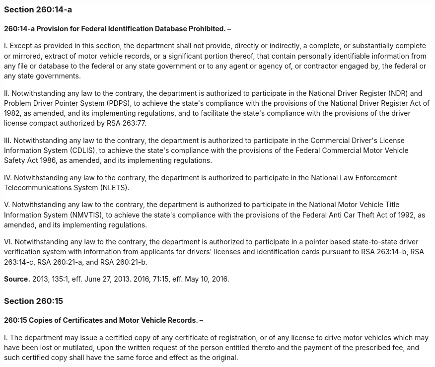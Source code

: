 ### Section 260:14-a

 **260:14-a Provision for Federal Identification Database Prohibited.
–**
                                             
 I. Except as provided in this section, the department shall not
provide, directly or indirectly, a complete, or substantially complete
or mirrored, extract of motor vehicle records, or a significant portion
thereof, that contain personally identifiable information from any file
or database to the federal or any state government or to any agent or
agency of, or contractor engaged by, the federal or any state
governments.
                                             
 II. Notwithstanding any law to the contrary, the department is
authorized to participate in the National Driver Register (NDR) and
Problem Driver Pointer System (PDPS), to achieve the state's compliance
with the provisions of the National Driver Register Act of 1982, as
amended, and its implementing regulations, and to facilitate the state's
compliance with the provisions of the driver license compact authorized
by RSA 263:77.
                                             
 III. Notwithstanding any law to the contrary, the department is
authorized to participate in the Commercial Driver's License Information
System (CDLIS), to achieve the state's compliance with the provisions of
the Federal Commercial Motor Vehicle Safety Act 1986, as amended, and
its implementing regulations.
                                             
 IV. Notwithstanding any law to the contrary, the department is
authorized to participate in the National Law Enforcement
Telecommunications System (NLETS).
                                             
 V. Notwithstanding any law to the contrary, the department is
authorized to participate in the National Motor Vehicle Title
Information System (NMVTIS), to achieve the state's compliance with the
provisions of the Federal Anti Car Theft Act of 1992, as amended, and
its implementing regulations.
                                             
 VI. Notwithstanding any law to the contrary, the department is
authorized to participate in a pointer based state-to-state driver
verification system with information from applicants for drivers'
licenses and identification cards pursuant to RSA 263:14-b, RSA
263:14-c, RSA 260:21-a, and RSA 260:21-b.

**Source.** 2013, 135:1, eff. June 27, 2013. 2016, 71:15, eff. May 10,
2016.

### Section 260:15

 **260:15 Copies of Certificates and Motor Vehicle Records. –**
                                             
 I. The department may issue a certified copy of any certificate of
registration, or of any license to drive motor vehicles which may have
been lost or mutilated, upon the written request of the person entitled
thereto and the payment of the prescribed fee, and such certified copy
shall have the same force and effect as the original.
                                             